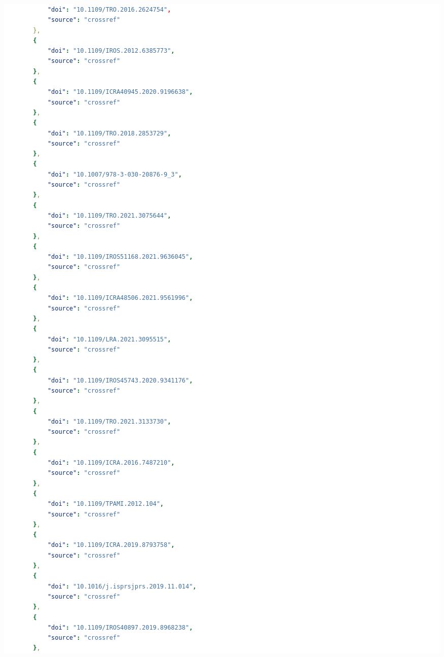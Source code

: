 ```yaml
            "doi": "10.1109/TRO.2016.2624754",
            "source": "crossref"
        },
        {
            "doi": "10.1109/IROS.2012.6385773",
            "source": "crossref"
        },
        {
            "doi": "10.1109/ICRA40945.2020.9196638",
            "source": "crossref"
        },
        {
            "doi": "10.1109/TRO.2018.2853729",
            "source": "crossref"
        },
        {
            "doi": "10.1007/978-3-030-20876-9_3",
            "source": "crossref"
        },
        {
            "doi": "10.1109/TRO.2021.3075644",
            "source": "crossref"
        },
        {
            "doi": "10.1109/IROS51168.2021.9636045",
            "source": "crossref"
        },
        {
            "doi": "10.1109/ICRA48506.2021.9561996",
            "source": "crossref"
        },
        {
            "doi": "10.1109/LRA.2021.3095515",
            "source": "crossref"
        },
        {
            "doi": "10.1109/IROS45743.2020.9341176",
            "source": "crossref"
        },
        {
            "doi": "10.1109/TRO.2021.3133730",
            "source": "crossref"
        },
        {
            "doi": "10.1109/ICRA.2016.7487210",
            "source": "crossref"
        },
        {
            "doi": "10.1109/TPAMI.2012.104",
            "source": "crossref"
        },
        {
            "doi": "10.1109/ICRA.2019.8793758",
            "source": "crossref"
        },
        {
            "doi": "10.1016/j.isprsjprs.2019.11.014",
            "source": "crossref"
        },
        {
            "doi": "10.1109/IROS40897.2019.8968238",
            "source": "crossref"
        },
```